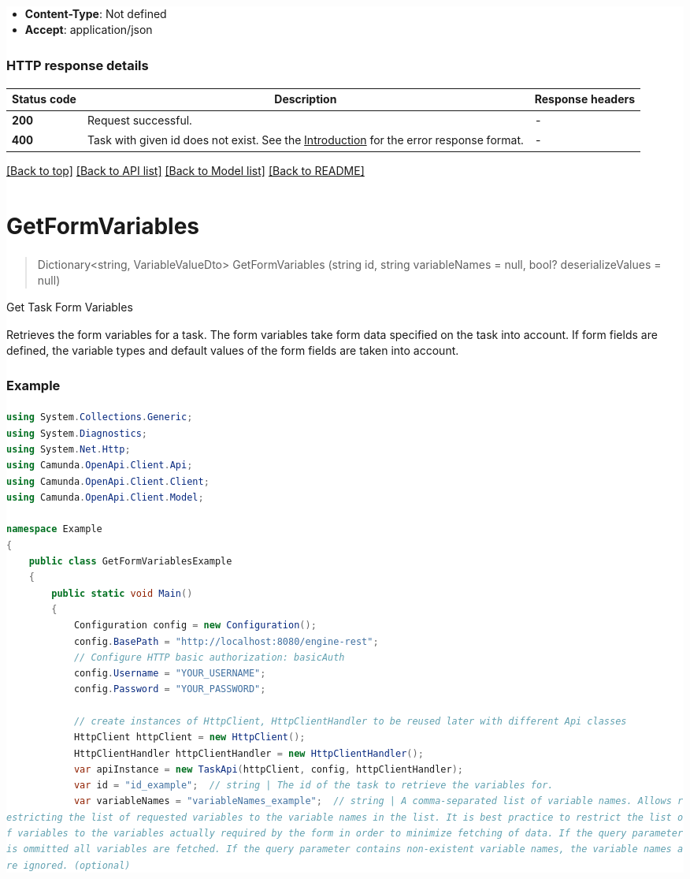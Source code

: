  - **Content-Type**: Not defined
 - **Accept**: application/json


### HTTP response details
| Status code | Description | Response headers |
|-------------|-------------|------------------|
| **200** | Request successful. |  -  |
| **400** | Task with given id does not exist. See the [Introduction](https://docs.camunda.org/manual/7.21/reference/rest/overview/#error-handling) for the error response format. |  -  |

[[Back to top]](#) [[Back to API list]](../README.md#documentation-for-api-endpoints) [[Back to Model list]](../README.md#documentation-for-models) [[Back to README]](../README.md)

<a id="getformvariables"></a>
# **GetFormVariables**
> Dictionary&lt;string, VariableValueDto&gt; GetFormVariables (string id, string variableNames = null, bool? deserializeValues = null)

Get Task Form Variables

Retrieves the form variables for a task. The form variables take form data specified on the task into account. If form fields are defined, the variable types and default values of the form fields are taken into account.

### Example
```csharp
using System.Collections.Generic;
using System.Diagnostics;
using System.Net.Http;
using Camunda.OpenApi.Client.Api;
using Camunda.OpenApi.Client.Client;
using Camunda.OpenApi.Client.Model;

namespace Example
{
    public class GetFormVariablesExample
    {
        public static void Main()
        {
            Configuration config = new Configuration();
            config.BasePath = "http://localhost:8080/engine-rest";
            // Configure HTTP basic authorization: basicAuth
            config.Username = "YOUR_USERNAME";
            config.Password = "YOUR_PASSWORD";

            // create instances of HttpClient, HttpClientHandler to be reused later with different Api classes
            HttpClient httpClient = new HttpClient();
            HttpClientHandler httpClientHandler = new HttpClientHandler();
            var apiInstance = new TaskApi(httpClient, config, httpClientHandler);
            var id = "id_example";  // string | The id of the task to retrieve the variables for.
            var variableNames = "variableNames_example";  // string | A comma-separated list of variable names. Allows restricting the list of requested variables to the variable names in the list. It is best practice to restrict the list of variables to the variables actually required by the form in order to minimize fetching of data. If the query parameter is ommitted all variables are fetched. If the query parameter contains non-existent variable names, the variable names are ignored. (optional) 
```